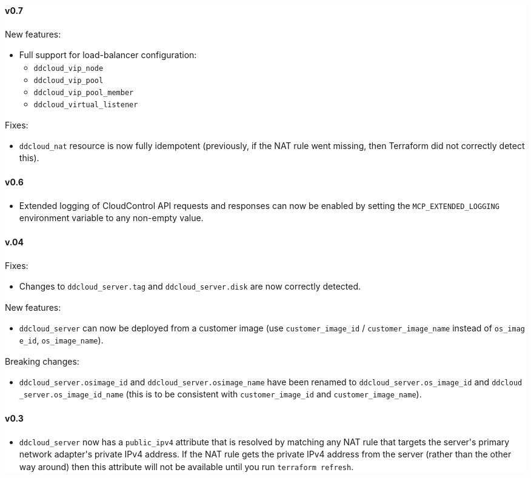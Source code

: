 #### v0.7

New features:

* Full support for load-balancer configuration:
  * `ddcloud_vip_node`
  * `ddcloud_vip_pool`
  * `ddcloud_vip_pool_member`
  * `ddcloud_virtual_listener`

Fixes:

* `ddcloud_nat` resource is now fully idempotent (previously, if the NAT rule went missing, then Terraform did not correctly detect this).

#### v0.6

* Extended logging of CloudControl API requests and responses can now be enabled by setting the `MCP_EXTENDED_LOGGING` environment variable to any non-empty value.

#### v.04

Fixes:

* Changes to `ddcloud_server.tag` and `ddcloud_server.disk` are now correctly detected.

New features:

* `ddcloud_server` can now be deployed from a customer image (use `customer_image_id` / `customer_image_name` instead of `os_image_id`, `os_image_name`).

Breaking changes:

* `ddcloud_server.osimage_id` and `ddcloud_server.osimage_name` have been renamed to `ddcloud_server.os_image_id` and `ddcloud_server.os_image_id_name` (this is to be consistent with `customer_image_id` and `customer_image_name`).

#### v0.3

* `ddcloud_server` now has a `public_ipv4` attribute that is resolved by matching any NAT rule that targets the server's primary network adapter's private IPv4 address. If the NAT rule gets the private IPv4 address from the server (rather than the other way around) then this attribute will not be available until you run `terraform refresh`.
